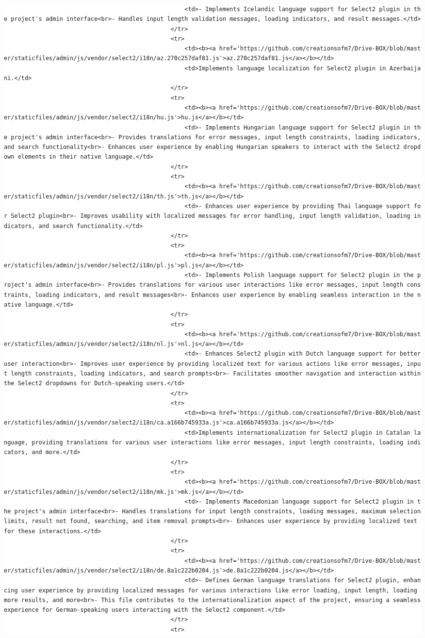 														<td>- Implements Icelandic language support for Select2 plugin in the project's admin interface<br>- Handles input length validation messages, loading indicators, and result messages.</td>
													</tr>
													<tr>
														<td><b><a href='https://github.com/creationsofm7/Drive-BOX/blob/master/staticfiles/admin/js/vendor/select2/i18n/az.270c257daf81.js'>az.270c257daf81.js</a></b></td>
														<td>Implements language localization for Select2 plugin in Azerbaijani.</td>
													</tr>
													<tr>
														<td><b><a href='https://github.com/creationsofm7/Drive-BOX/blob/master/staticfiles/admin/js/vendor/select2/i18n/hu.js'>hu.js</a></b></td>
														<td>- Implements Hungarian language support for Select2 plugin in the project's admin interface<br>- Provides translations for error messages, input length constraints, loading indicators, and search functionality<br>- Enhances user experience by enabling Hungarian speakers to interact with the Select2 dropdown elements in their native language.</td>
													</tr>
													<tr>
														<td><b><a href='https://github.com/creationsofm7/Drive-BOX/blob/master/staticfiles/admin/js/vendor/select2/i18n/th.js'>th.js</a></b></td>
														<td>- Enhances user experience by providing Thai language support for Select2 plugin<br>- Improves usability with localized messages for error handling, input length validation, loading indicators, and search functionality.</td>
													</tr>
													<tr>
														<td><b><a href='https://github.com/creationsofm7/Drive-BOX/blob/master/staticfiles/admin/js/vendor/select2/i18n/pl.js'>pl.js</a></b></td>
														<td>- Implements Polish language support for Select2 plugin in the project's admin interface<br>- Provides translations for various user interactions like error messages, input length constraints, loading indicators, and result messages<br>- Enhances user experience by enabling seamless interaction in the native language.</td>
													</tr>
													<tr>
														<td><b><a href='https://github.com/creationsofm7/Drive-BOX/blob/master/staticfiles/admin/js/vendor/select2/i18n/nl.js'>nl.js</a></b></td>
														<td>- Enhances Select2 plugin with Dutch language support for better user interaction<br>- Improves user experience by providing localized text for various actions like error messages, input length constraints, loading indicators, and search prompts<br>- Facilitates smoother navigation and interaction within the Select2 dropdowns for Dutch-speaking users.</td>
													</tr>
													<tr>
														<td><b><a href='https://github.com/creationsofm7/Drive-BOX/blob/master/staticfiles/admin/js/vendor/select2/i18n/ca.a166b745933a.js'>ca.a166b745933a.js</a></b></td>
														<td>Implements internationalization for Select2 plugin in Catalan language, providing translations for various user interactions like error messages, input length constraints, loading indicators, and more.</td>
													</tr>
													<tr>
														<td><b><a href='https://github.com/creationsofm7/Drive-BOX/blob/master/staticfiles/admin/js/vendor/select2/i18n/mk.js'>mk.js</a></b></td>
														<td>- Implements Macedonian language support for Select2 plugin in the project's admin interface<br>- Handles translations for input length constraints, loading messages, maximum selection limits, result not found, searching, and item removal prompts<br>- Enhances user experience by providing localized text for these interactions.</td>
													</tr>
													<tr>
														<td><b><a href='https://github.com/creationsofm7/Drive-BOX/blob/master/staticfiles/admin/js/vendor/select2/i18n/de.8a1c222b0204.js'>de.8a1c222b0204.js</a></b></td>
														<td>- Defines German language translations for Select2 plugin, enhancing user experience by providing localized messages for various interactions like error loading, input length, loading more results, and more<br>- This file contributes to the internationalization aspect of the project, ensuring a seamless experience for German-speaking users interacting with the Select2 component.</td>
													</tr>
													<tr>